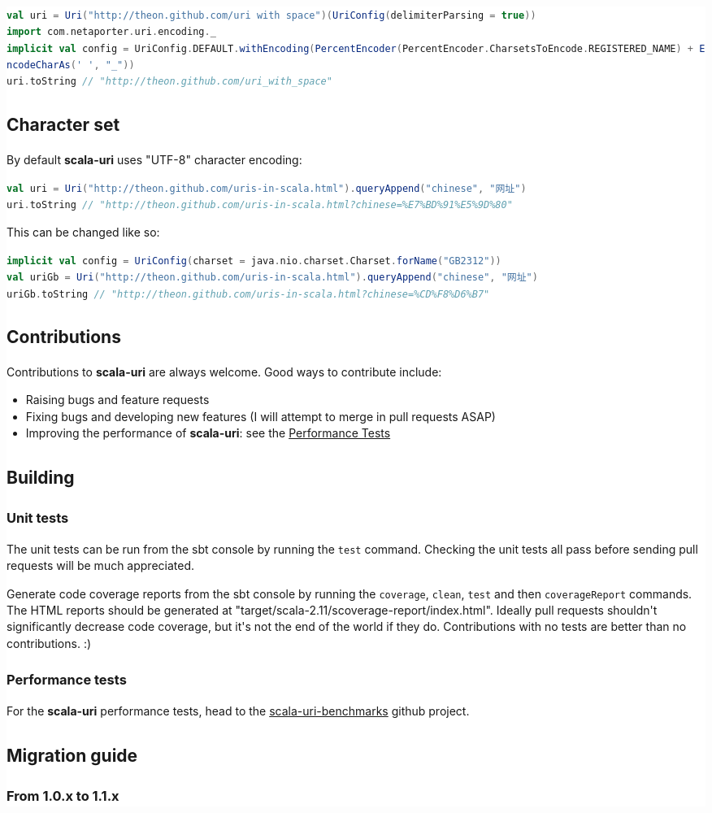 ```scala
val uri = Uri("http://theon.github.com/uri with space")(UriConfig(delimiterParsing = true))
import com.netaporter.uri.encoding._
implicit val config = UriConfig.DEFAULT.withEncoding(PercentEncoder(PercentEncoder.CharsetsToEncode.REGISTERED_NAME) + EncodeCharAs(' ', "_"))
uri.toString // "http://theon.github.com/uri_with_space"
```

## Character set

By default **scala-uri** uses "UTF-8" character encoding:

```scala
val uri = Uri("http://theon.github.com/uris-in-scala.html").queryAppend("chinese", "网址")
uri.toString // "http://theon.github.com/uris-in-scala.html?chinese=%E7%BD%91%E5%9D%80"
```

This can be changed like so:

```scala
implicit val config = UriConfig(charset = java.nio.charset.Charset.forName("GB2312"))
val uriGb = Uri("http://theon.github.com/uris-in-scala.html").queryAppend("chinese", "网址")
uriGb.toString // "http://theon.github.com/uris-in-scala.html?chinese=%CD%F8%D6%B7"
```

## Contributions

Contributions to **scala-uri** are always welcome. Good ways to contribute include:

 * Raising bugs and feature requests
 * Fixing bugs and developing new features (I will attempt to merge in pull requests ASAP)
 * Improving the performance of **scala-uri**: see the [Performance Tests](#performance-tests)

## Building

### Unit tests

The unit tests can be run from the sbt console by running the `test` command. Checking the unit tests all pass before sending pull requests will be much appreciated.

Generate code coverage reports from the sbt console by running the `coverage`, `clean`, `test` and then `coverageReport` commands. The HTML reports should be generated at "target/scala-2.11/scoverage-report/index.html". Ideally pull requests shouldn't significantly decrease code coverage, but it's not the end of the world if they do. Contributions with no tests are better than no contributions. :)

### Performance tests

For the **scala-uri** performance tests, head to the [scala-uri-benchmarks](https://github.com/net-a-porter/scala-uri-benchmarks) github project.

## Migration guide

### From 1.0.x to 1.1.x

